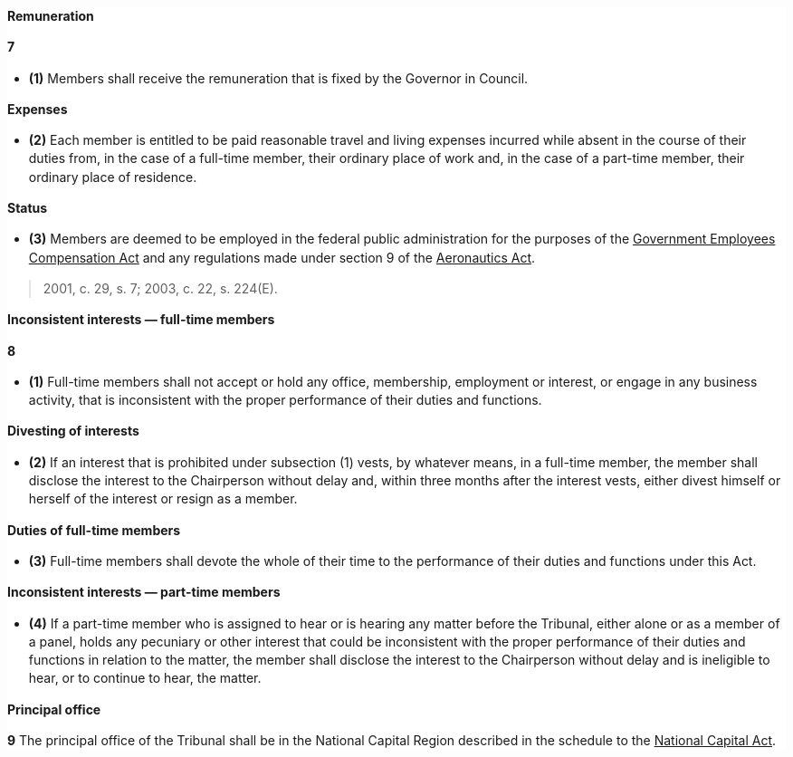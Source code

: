 
**Remuneration**

**7** 

- **(1)** Members shall receive the remuneration that is fixed by the Governor in Council.

**Expenses**

- **(2)** Each member is entitled to be paid reasonable travel and living expenses incurred while absent in the course of their duties from, in the case of a full-time member, their ordinary place of work and, in the case of a part-time member, their ordinary place of residence.

**Status**

- **(3)** Members are deemed to be employed in the federal public administration for the purposes of the [Government Employees Compensation Act](/en/Acts/Revised%20Statutes%20of%20Canada/G/G-5.md) and any regulations made under section 9 of the [Aeronautics Act](/en/Acts/Revised%20Statutes%20of%20Canada/A/A-2.md).
> 2001, c. 29, s. 7; 2003, c. 22, s. 224(E).





**Inconsistent interests — full-time members**

**8** 

- **(1)** Full-time members shall not accept or hold any office, membership, employment or interest, or engage in any business activity, that is inconsistent with the proper performance of their duties and functions.

**Divesting of interests**

- **(2)** If an interest that is prohibited under subsection (1) vests, by whatever means, in a full-time member, the member shall disclose the interest to the Chairperson without delay and, within three months after the interest vests, either divest himself or herself of the interest or resign as a member.

**Duties of full-time members**

- **(3)** Full-time members shall devote the whole of their time to the performance of their duties and functions under this Act.

**Inconsistent interests — part-time members**

- **(4)** If a part-time member who is assigned to hear or is hearing any matter before the Tribunal, either alone or as a member of a panel, holds any pecuniary or other interest that could be inconsistent with the proper performance of their duties and functions in relation to the matter, the member shall disclose the interest to the Chairperson without delay and is ineligible to hear, or to continue to hear, the matter.




**Principal office**

**9** The principal office of the Tribunal shall be in the National Capital Region described in the schedule to the [National Capital Act](/en/Acts/Revised%20Statutes%20of%20Canada/N/N-4.md).



